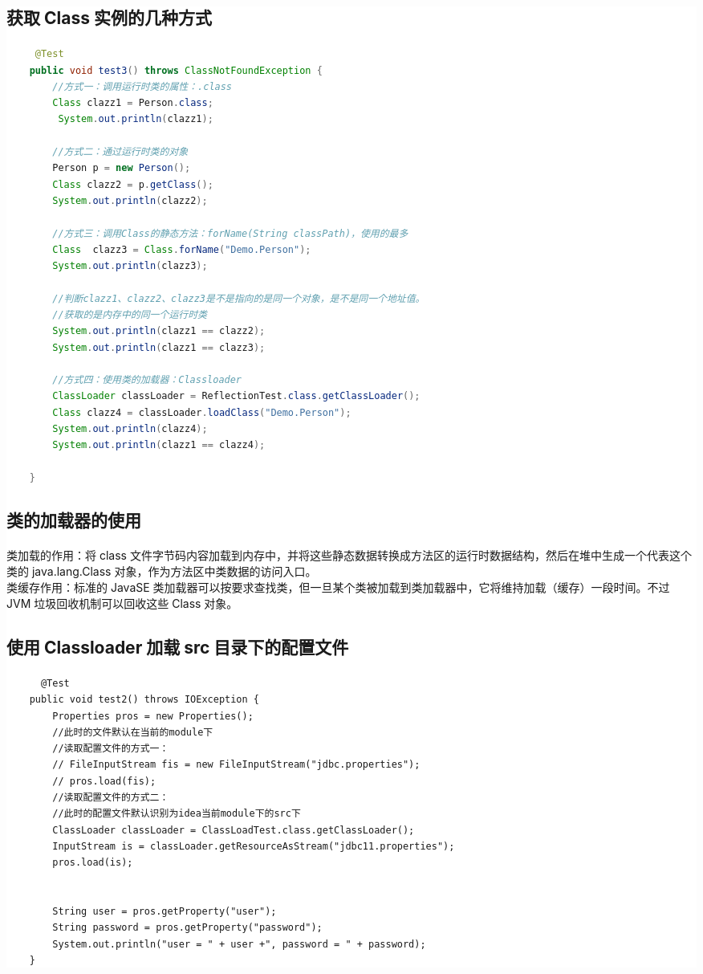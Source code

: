 ## 获取 Class 实例的几种方式

```java
     @Test
    public void test3() throws ClassNotFoundException {
        //方式一：调用运行时类的属性：.class
        Class clazz1 = Person.class;
         System.out.println(clazz1);

        //方式二：通过运行时类的对象
        Person p = new Person();
        Class clazz2 = p.getClass();
        System.out.println(clazz2);

        //方式三：调用Class的静态方法：forName(String classPath)，使用的最多
        Class  clazz3 = Class.forName("Demo.Person");
        System.out.println(clazz3);

        //判断clazz1、clazz2、clazz3是不是指向的是同一个对象，是不是同一个地址值。
        //获取的是内存中的同一个运行时类
        System.out.println(clazz1 == clazz2);
        System.out.println(clazz1 == clazz3);

        //方式四：使用类的加载器：Classloader
        ClassLoader classLoader = ReflectionTest.class.getClassLoader();
        Class clazz4 = classLoader.loadClass("Demo.Person");
        System.out.println(clazz4);
        System.out.println(clazz1 == clazz4);

    }
```

## 类的加载器的使用

类加载的作用：将 class 文件字节码内容加载到内存中，并将这些静态数据转换成方法区的运行时数据结构，然后在堆中生成一个代表这个类的 java.lang.Class 对象，作为方法区中类数据的访问入口。  
类缓存作用：标准的 JavaSE 类加载器可以按要求查找类，但一旦某个类被加载到类加载器中，它将维持加载（缓存）一段时间。不过 JVM 垃圾回收机制可以回收这些 Class 对象。

## 使用 Classloader 加载 src 目录下的配置文件

```
      @Test
    public void test2() throws IOException {
        Properties pros = new Properties();
        //此时的文件默认在当前的module下
        //读取配置文件的方式一：
        // FileInputStream fis = new FileInputStream("jdbc.properties");
        // pros.load(fis);
        //读取配置文件的方式二：
        //此时的配置文件默认识别为idea当前module下的src下
        ClassLoader classLoader = ClassLoadTest.class.getClassLoader();
        InputStream is = classLoader.getResourceAsStream("jdbc11.properties");
        pros.load(is);


        String user = pros.getProperty("user");
        String password = pros.getProperty("password");
        System.out.println("user = " + user +", password = " + password);
    }
```
